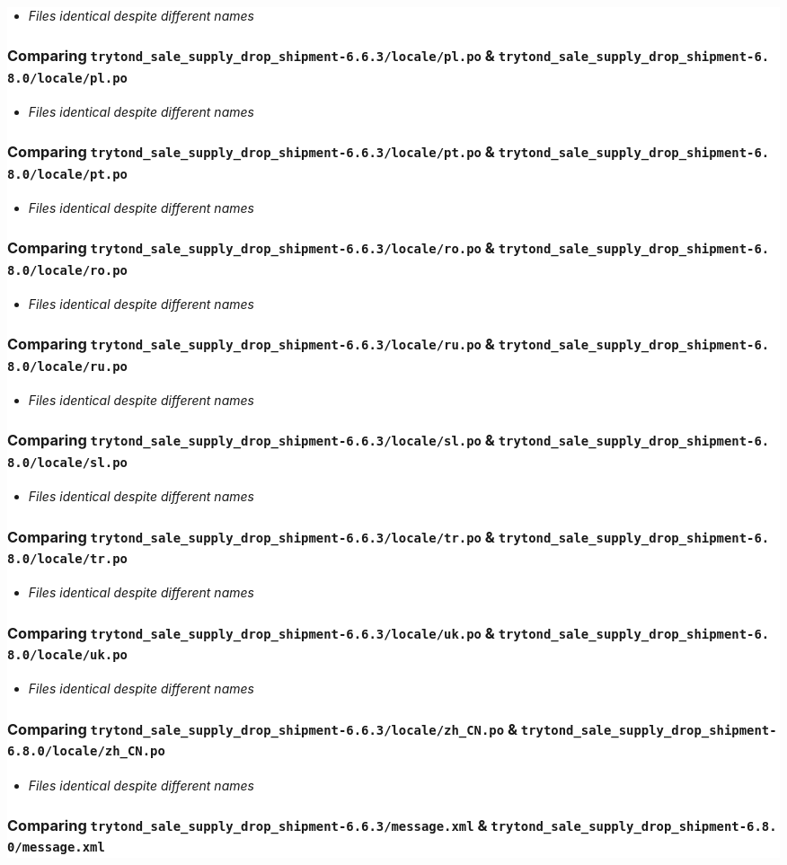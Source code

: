  * *Files identical despite different names*

### Comparing `trytond_sale_supply_drop_shipment-6.6.3/locale/pl.po` & `trytond_sale_supply_drop_shipment-6.8.0/locale/pl.po`

 * *Files identical despite different names*

### Comparing `trytond_sale_supply_drop_shipment-6.6.3/locale/pt.po` & `trytond_sale_supply_drop_shipment-6.8.0/locale/pt.po`

 * *Files identical despite different names*

### Comparing `trytond_sale_supply_drop_shipment-6.6.3/locale/ro.po` & `trytond_sale_supply_drop_shipment-6.8.0/locale/ro.po`

 * *Files identical despite different names*

### Comparing `trytond_sale_supply_drop_shipment-6.6.3/locale/ru.po` & `trytond_sale_supply_drop_shipment-6.8.0/locale/ru.po`

 * *Files identical despite different names*

### Comparing `trytond_sale_supply_drop_shipment-6.6.3/locale/sl.po` & `trytond_sale_supply_drop_shipment-6.8.0/locale/sl.po`

 * *Files identical despite different names*

### Comparing `trytond_sale_supply_drop_shipment-6.6.3/locale/tr.po` & `trytond_sale_supply_drop_shipment-6.8.0/locale/tr.po`

 * *Files identical despite different names*

### Comparing `trytond_sale_supply_drop_shipment-6.6.3/locale/uk.po` & `trytond_sale_supply_drop_shipment-6.8.0/locale/uk.po`

 * *Files identical despite different names*

### Comparing `trytond_sale_supply_drop_shipment-6.6.3/locale/zh_CN.po` & `trytond_sale_supply_drop_shipment-6.8.0/locale/zh_CN.po`

 * *Files identical despite different names*

### Comparing `trytond_sale_supply_drop_shipment-6.6.3/message.xml` & `trytond_sale_supply_drop_shipment-6.8.0/message.xml`
